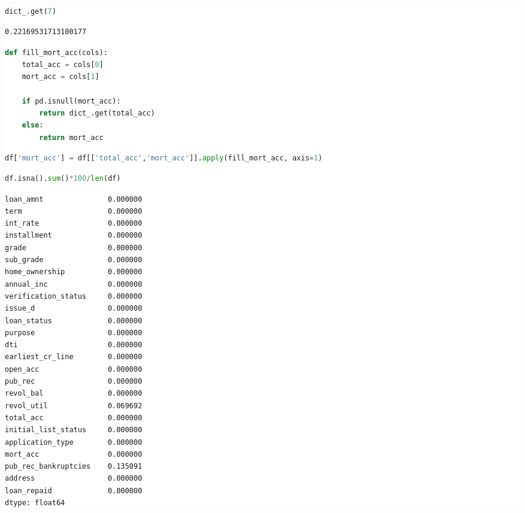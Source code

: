 
```python
dict_.get(7)
```




    0.22169531713100177




```python
def fill_mort_acc(cols):
    total_acc = cols[0]
    mort_acc = cols[1]
    
    if pd.isnull(mort_acc):
        return dict_.get(total_acc)
    else:
        return mort_acc
```


```python
df['mort_acc'] = df[['total_acc','mort_acc']].apply(fill_mort_acc, axis=1)
```


```python
df.isna().sum()*100/len(df)
```




    loan_amnt               0.000000
    term                    0.000000
    int_rate                0.000000
    installment             0.000000
    grade                   0.000000
    sub_grade               0.000000
    home_ownership          0.000000
    annual_inc              0.000000
    verification_status     0.000000
    issue_d                 0.000000
    loan_status             0.000000
    purpose                 0.000000
    dti                     0.000000
    earliest_cr_line        0.000000
    open_acc                0.000000
    pub_rec                 0.000000
    revol_bal               0.000000
    revol_util              0.069692
    total_acc               0.000000
    initial_list_status     0.000000
    application_type        0.000000
    mort_acc                0.000000
    pub_rec_bankruptcies    0.135091
    address                 0.000000
    loan_repaid             0.000000
    dtype: float64
